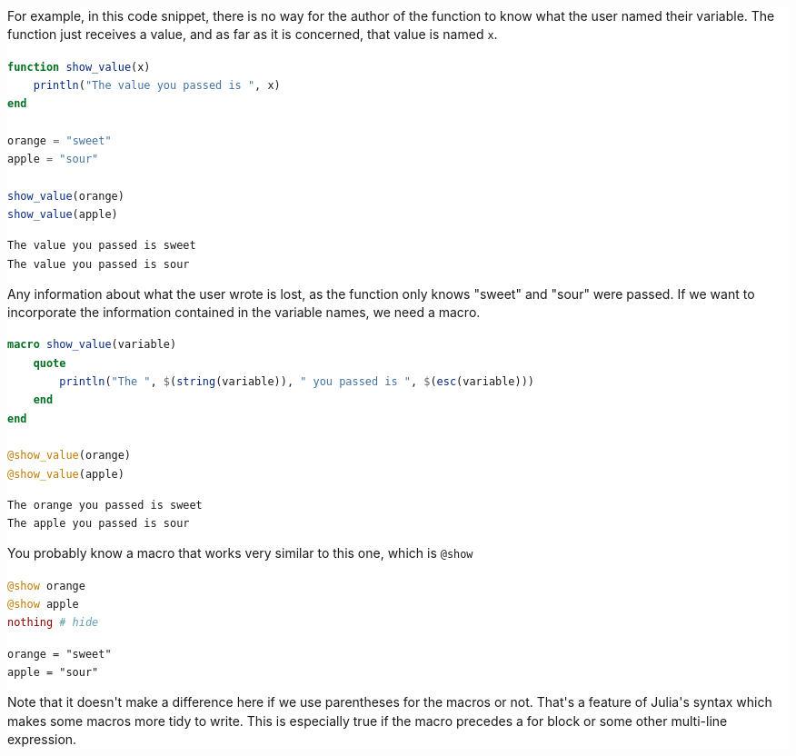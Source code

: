 For example, in this code snippet, there is no way for the author of the function to know what the user named their variable.
The function just receives a value, and as far as it is concerned, that value is named `x`.

```julia
function show_value(x)
    println("The value you passed is ", x)
end

orange = "sweet"
apple = "sour"

show_value(orange)
show_value(apple)
```

```
The value you passed is sweet
The value you passed is sour

```

Any information about what the user wrote is lost, as the function only knows "sweet" and "sour" were passed.
If we want to incorporate the information contained in the variable names, we need a macro.

```julia
macro show_value(variable)
    quote
        println("The ", $(string(variable)), " you passed is ", $(esc(variable)))
    end
end

@show_value(orange)
@show_value(apple)
```

```
The orange you passed is sweet
The apple you passed is sour

```

You probably know a macro that works very similar to this one, which is `@show`

```julia
@show orange
@show apple
nothing # hide
```

```
orange = "sweet"
apple = "sour"

```

Note that it doesn't make a difference here if we use parentheses for the macros or not.
That's a feature of Julia's syntax which makes some macros more tidy to write.
This is especially true if the macro precedes a for block or some other multi-line expression.
